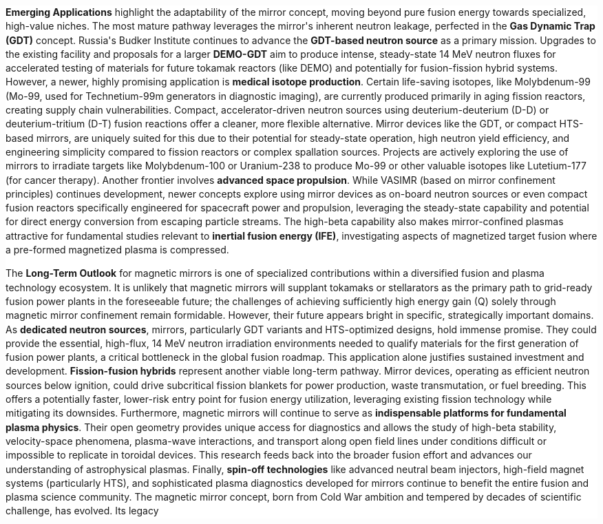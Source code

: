 **Emerging Applications** highlight the adaptability of the mirror concept, moving beyond pure fusion energy towards specialized, high-value niches. The most mature pathway leverages the mirror's inherent neutron leakage, perfected in the **Gas Dynamic Trap (GDT)** concept. Russia's Budker Institute continues to advance the **GDT-based neutron source** as a primary mission. Upgrades to the existing facility and proposals for a larger **DEMO-GDT** aim to produce intense, steady-state 14 MeV neutron fluxes for accelerated testing of materials for future tokamak reactors (like DEMO) and potentially for fusion-fission hybrid systems. However, a newer, highly promising application is **medical isotope production**. Certain life-saving isotopes, like Molybdenum-99 (Mo-99, used for Technetium-99m generators in diagnostic imaging), are currently produced primarily in aging fission reactors, creating supply chain vulnerabilities. Compact, accelerator-driven neutron sources using deuterium-deuterium (D-D) or deuterium-tritium (D-T) fusion reactions offer a cleaner, more flexible alternative. Mirror devices like the GDT, or compact HTS-based mirrors, are uniquely suited for this due to their potential for steady-state operation, high neutron yield efficiency, and engineering simplicity compared to fission reactors or complex spallation sources. Projects are actively exploring the use of mirrors to irradiate targets like Molybdenum-100 or Uranium-238 to produce Mo-99 or other valuable isotopes like Lutetium-177 (for cancer therapy). Another frontier involves **advanced space propulsion**. While VASIMR (based on mirror confinement principles) continues development, newer concepts explore using mirror devices as on-board neutron sources or even compact fusion reactors specifically engineered for spacecraft power and propulsion, leveraging the steady-state capability and potential for direct energy conversion from escaping particle streams. The high-beta capability also makes mirror-confined plasmas attractive for fundamental studies relevant to **inertial fusion energy (IFE)**, investigating aspects of magnetized target fusion where a pre-formed magnetized plasma is compressed.

The **Long-Term Outlook** for magnetic mirrors is one of specialized contributions within a diversified fusion and plasma technology ecosystem. It is unlikely that magnetic mirrors will supplant tokamaks or stellarators as the primary path to grid-ready fusion power plants in the foreseeable future; the challenges of achieving sufficiently high energy gain (Q) solely through magnetic mirror confinement remain formidable. However, their future appears bright in specific, strategically important domains. As **dedicated neutron sources**, mirrors, particularly GDT variants and HTS-optimized designs, hold immense promise. They could provide the essential, high-flux, 14 MeV neutron irradiation environments needed to qualify materials for the first generation of fusion power plants, a critical bottleneck in the global fusion roadmap. This application alone justifies sustained investment and development. **Fission-fusion hybrids** represent another viable long-term pathway. Mirror devices, operating as efficient neutron sources below ignition, could drive subcritical fission blankets for power production, waste transmutation, or fuel breeding. This offers a potentially faster, lower-risk entry point for fusion energy utilization, leveraging existing fission technology while mitigating its downsides. Furthermore, magnetic mirrors will continue to serve as **indispensable platforms for fundamental plasma physics**. Their open geometry provides unique access for diagnostics and allows the study of high-beta stability, velocity-space phenomena, plasma-wave interactions, and transport along open field lines under conditions difficult or impossible to replicate in toroidal devices. This research feeds back into the broader fusion effort and advances our understanding of astrophysical plasmas. Finally, **spin-off technologies** like advanced neutral beam injectors, high-field magnet systems (particularly HTS), and sophisticated plasma diagnostics developed for mirrors continue to benefit the entire fusion and plasma science community. The magnetic mirror concept, born from Cold War ambition and tempered by decades of scientific challenge, has evolved. Its legacy